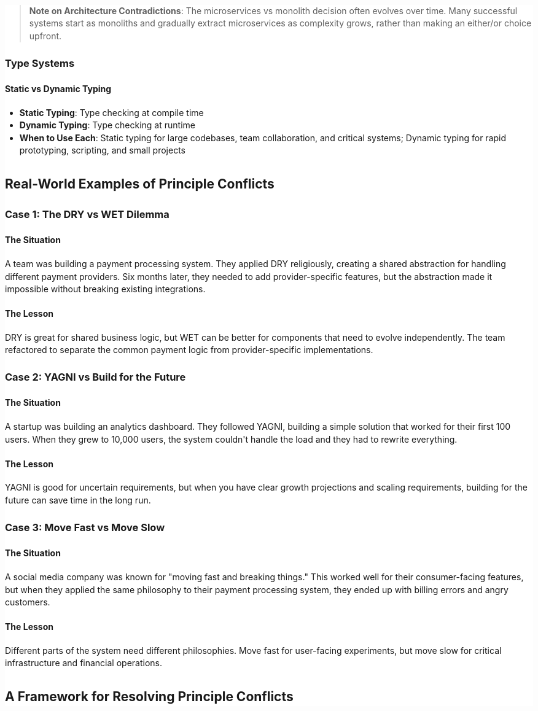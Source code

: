 > **Note on Architecture Contradictions**: The microservices vs monolith decision often evolves over time. Many successful systems start as monoliths and gradually extract microservices as complexity grows, rather than making an either/or choice upfront.

### Type Systems

#### Static vs Dynamic Typing
- **Static Typing**: Type checking at compile time
- **Dynamic Typing**: Type checking at runtime
- **When to Use Each**: Static typing for large codebases, team collaboration, and critical systems; Dynamic typing for rapid prototyping, scripting, and small projects

## Real-World Examples of Principle Conflicts

### Case 1: The DRY vs WET Dilemma

#### The Situation
A team was building a payment processing system. They applied DRY religiously, creating a shared abstraction for handling different payment providers. Six months later, they needed to add provider-specific features, but the abstraction made it impossible without breaking existing integrations.

#### The Lesson
DRY is great for shared business logic, but WET can be better for components that need to evolve independently. The team refactored to separate the common payment logic from provider-specific implementations.

### Case 2: YAGNI vs Build for the Future

#### The Situation
A startup was building an analytics dashboard. They followed YAGNI, building a simple solution that worked for their first 100 users. When they grew to 10,000 users, the system couldn't handle the load and they had to rewrite everything.

#### The Lesson
YAGNI is good for uncertain requirements, but when you have clear growth projections and scaling requirements, building for the future can save time in the long run.

### Case 3: Move Fast vs Move Slow

#### The Situation
A social media company was known for "moving fast and breaking things." This worked well for their consumer-facing features, but when they applied the same philosophy to their payment processing system, they ended up with billing errors and angry customers.

#### The Lesson
Different parts of the system need different philosophies. Move fast for user-facing experiments, but move slow for critical infrastructure and financial operations.

## A Framework for Resolving Principle Conflicts
